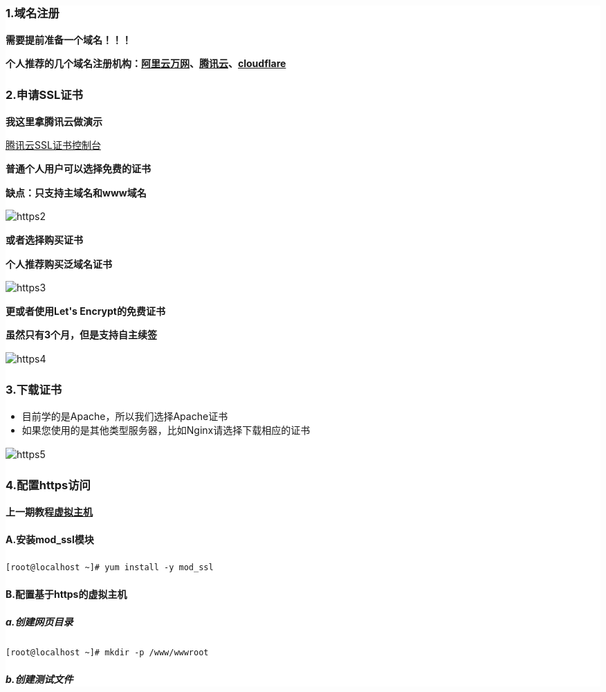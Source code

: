 ### 1.域名注册

**需要提前准备一个域名！！！**

**个人推荐的几个域名注册机构：[阿里云万网](https://wanwang.aliyun.com/)、[腾讯云](https://buy.cloud.tencent.com/domain)、[cloudflare](https://www.cloudflare-cn.com/products/registrar/)**

### 2.申请SSL证书

**我这里拿腾讯云做演示**

[腾讯云SSL证书控制台](https://console.cloud.tencent.com/ssl)

**普通个人用户可以选择免费的证书**

**缺点：只支持主域名和www域名**

![https2](https://www.wangshengjj.work/upload/2023/04/https2.png)

**或者选择购买证书**

**个人推荐购买泛域名证书**

![https3](https://www.wangshengjj.work/upload/2023/04/https3.png)

**更或者使用Let's Encrypt的免费证书**

**虽然只有3个月，但是支持自主续签**

![https4](https://www.wangshengjj.work/upload/2023/04/https4.png)

### 3.下载证书

- 目前学的是Apache，所以我们选择Apache证书
- 如果您使用的是其他类型服务器，比如Nginx请选择下载相应的证书

![https5](https://www.wangshengjj.work/upload/2023/04/https5.png)

### 4.配置https访问

**上一期教程[虚拟主机](https://www.wangshengjj.work/archives/70)**

#### A.安装mod_ssl模块

```
[root@localhost ~]# yum install -y mod_ssl 
```

#### B.配置基于https的虚拟主机

##### a.创建网页目录

```
[root@localhost ~]# mkdir -p /www/wwwroot
```

##### b.创建测试文件
